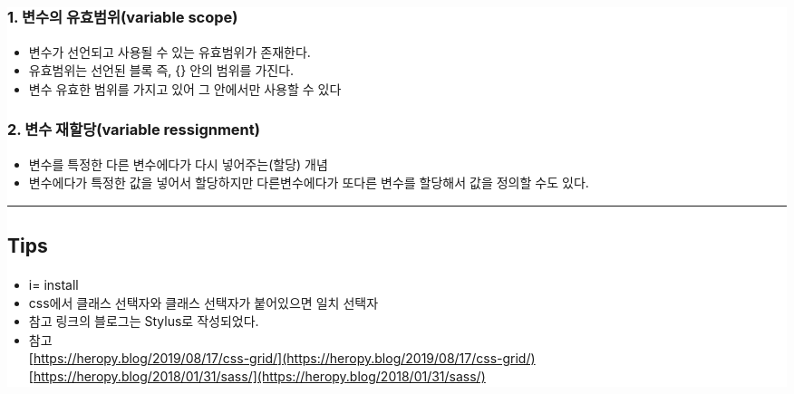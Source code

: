 ### 1\. 변수의 유효범위(variable scope)

-   변수가 선언되고 사용될 수 있는 유효범위가 존재한다.
-   유효범위는 선언된 블록 즉, {} 안의 범위를 가진다.
-   변수 유효한 범위를 가지고 있어 그 안에서만 사용할 수 있다

### 2\. 변수 재할당(variable ressignment)

-   변수를 특정한 다른 변수에다가 다시 넣어주는(할당) 개념
-   변수에다가 특정한 값을 넣어서 할당하지만 다른변수에다가 또다른 변수를 할당해서 값을 정의할 수도 있다.

---

## Tips

-   i= install
-   css에서 클래스 선택자와 클래스 선택자가 붙어있으면 일치 선택자
-   참고 링크의 블로그는 Stylus로 작성되었다.
-   참고  
    [https://heropy.blog/2019/08/17/css-grid/](https://heropy.blog/2019/08/17/css-grid/)  
    [https://heropy.blog/2018/01/31/sass/](https://heropy.blog/2018/01/31/sass/)
